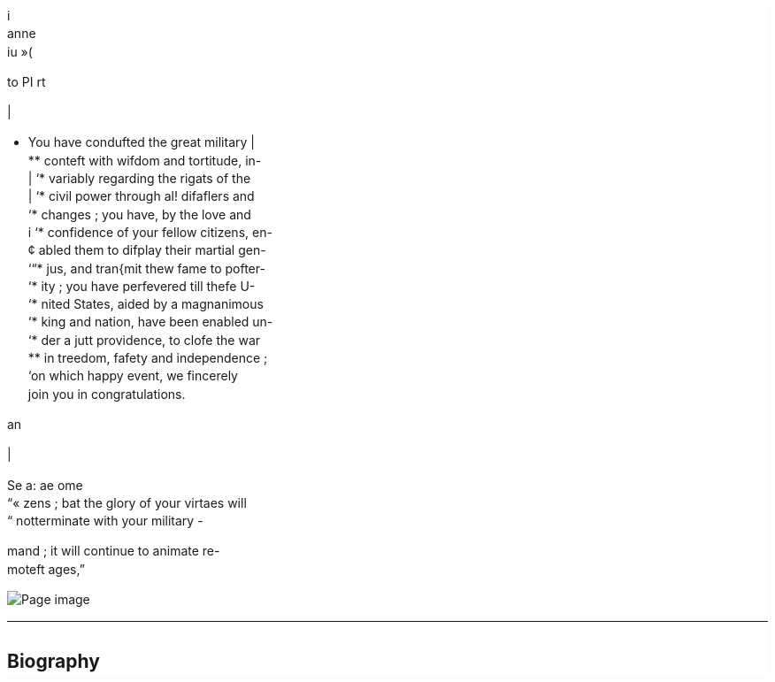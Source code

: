 i  
anne  
iu »(  
  
to PI rt  
  
|  
  
* You have condufted the great military |  
** conteft with wifdom and tortitude, in-  
| ‘* variably regarding the rigats of the  
| ‘* civil power through al! difaflers and  
‘* changes ; you have, by the love and  
i ‘* confidence of your fellow citizens, en-  
¢ abled them to difplay their martial gen-  
‘“* jus, and tran{mit thew fame to pofter-  
‘* ity ; you have perfevered till thefe U-  
‘* nited States, aided by a magnanimous  
‘* king and nation, have been enabled un-  
‘* der a jutt providence, to clofe the war  
** in treedom, fafety and independence ;  
‘on which happy event, we fincerely  
join you in congratulations.  
  
  
  
an  
  
|  
  
  
  
  
  
  
  
  
  
  
  
  
  
  
  
Se a: ae ome  
“« zens ; bat the glory of your virtaes will  
“ notterminate with your military -  
  
mand ; it will continue to animate re-  
moteft ages,”
</td><td style="width: 50%; max-height: 75%; margin: auto; display: block;">
<img alt="Page image" src="https://iiif.archive.org/image/iiif/2/sim_balance-and-state-journal_1803-01-04_2_1%2Fsim_balance-and-state-journal_1803-01-04_2_1_jp2.zip%2Fsim_balance-and-state-journal_1803-01-04_2_1_jp2%2Fsim_balance-and-state-journal_1803-01-04_2_1_0002.jp2/pct:35.9973285841496,6.145251396648045,56.300089047195016,76.76326815642459/,600/0/default.jpg"/>
</td>
</tr></table>

---

## Biography
